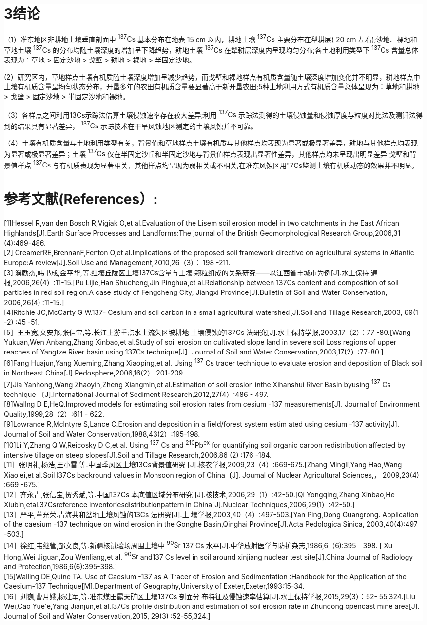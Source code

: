 # 3结论

（1）准东地区非耕地土壤垂直剖面中 $^ { 1 3 7 } \mathrm { C s }$ 基本分布在地表 $1 5 \ \mathrm { c m }$ 以内，耕地土壤 $^ { 1 3 7 } \mathrm { C s }$ 主要分布在犁耕层( $2 0 ~ \mathrm { c m }$ 左右);沙地、裸地和草地土壤 $^ { 1 3 7 } \mathrm { C s }$ 的分布均随土壤深度的增加呈下降趋势，耕地土壤 $^ { 1 3 7 } \mathrm { C s }$ 在犁耕层深度内呈现均匀分布;各土地利用类型下 $^ { 1 3 7 } \mathrm { C s }$ 含量总体表现为：草地 $>$ 固定沙地 $>$ 戈壁 $>$ 耕地 $>$ 裸地 $>$ 半固定沙地。

(2）研究区内，草地样点土壤有机质随土壤深度增加呈减少趋势，而戈壁和裸地样点有机质含量随土壤深度增加变化并不明显，耕地样点中土壤有机质含量呈均匀状态分布，开垦多年的农田有机质含量要显著高于新开垦农田;5种土地利用方式有机质含量总体呈现为：草地和耕地 $>$ 戈壁 $>$ 固定沙地 $>$ 半固定沙地和裸地。

（3）各样点之间利用13Cs示踪法估算土壤侵蚀速率存在较大差异;利用 $^ { 1 3 7 } \mathrm { C s }$ 示踪法测得的土壤侵蚀量和侵蚀厚度与粒度对比法及测钎法得到的结果具有显著差异， $^ { 1 3 7 } \mathrm { C s }$ 示踪技术在干旱风蚀地区测定的土壤风蚀并不可靠。

（4）土壤有机质含量与土地利用类型有关，背景值和草地样点土壤有机质与其他样点均表现为显著或极显著差异，耕地与其他样点均表现为显著或极显著差异；土壤 $^ { 1 3 7 } \mathrm { C s }$ 仅在半固定沙丘和半固定沙地与背景值样点表现出显著性差异，其他样点均未呈现出明显差异;戈壁和背景值样点 $^ { 1 3 7 } \mathrm { C s }$ 与有机质表现为显著相关，其他样点均呈现为弱相关或不相关,在准东风蚀区用"7Cs监测土壤有机质动态的效果并不明显。

# 参考文献(References）:

[1]Hessel R,van den Bosch R,Vigiak O,et al.Evaluation of the Lisem soil erosion model in two catchments in the East African Highlands[J].Earth Surface Processes and Landforms:The journal of the British Geomorphological Research Group,2006,31 (4):469-486.   
[2] CreamerRE,BrennanF,Fenton O,et al.Implications of the proposed soil framework directive on agricultural systems in Atlantic Europe:A review[J].Soil Use and Management,2010,26（3）： 198 -211.   
[3] 濮励杰,韩书成,金平华,等.红壤丘陵区土壤137Cs含量与土壤 颗粒组成的关系研究——以江西省丰城市为例[J].水土保持 通报,2006,26(4）:11-15.[Pu Lijie,Han Shucheng,Jin Pinghua,et al.Relationship between 137Cs content and composition of soil particles in red soil region:A case study of Fengcheng City, Jiangxi Province[J].Bulletin of Soil and Water Conservation, 2006,26(4) :11-15.]   
[4]Ritchie JC,McCarty G W.137- Cesium and soil carbon in a small agricultural watershed[J].Soil and Tillage Research,2003, 69(1 -2) :45 -51.   
[5］王玉宽,文安邦,张信宝,等.长江上游重点水土流失区坡耕地 土壤侵蚀的137Cs 法研究[J].水土保持学报,2003,17（2）：77 -80.[Wang Yukuan,Wen Anbang,Zhang Xinbao,et al.Study of soil erosion on cultivated slope land in severe soil Loss regions of upper reaches of Yangtze River basin using 137Cs technique[J]. Journal of Soil and Water Conservation,2003,17(2）:77-80.]   
[6]Fang Huajun,Yang Xueming,Zhang Xiaoping,et al. Using $^ { 1 3 7 }$ Cs tracer technique to evaluate erosion and deposition of Black soil in Northeast China[J].Pedosphere,2006,16(2）:201-209.   
[7]Jia Yanhong,Wang Zhaoyin,Zheng Xiangmin,et al.Estimation of soil erosion inthe Xihanshui River Basin byusing $^ { 1 3 7 }$ Cs technique 〔J].International Journal of Sediment Research,2012,27(4）:486 - 497.   
[8]Wallng D E,HeQ.Improved models for estimating soil erosion rates from cesium -137 measurements[J]. Journal of Environment Quality,1999,28（2）:611 - 622.   
[9]Lowrance R,Mclntyre S,Lance C.Erosion and deposition in a field/forest system estim ated using cesium -137 activity[J]. Journal of Soil and Water Conservation,1988,43(2）:195-198.   
[10]Li Y,Zhang Q W,Reicosky D C,et al. Using $^ { 1 3 7 }$ Cs and $^ { 2 1 0 } \mathrm { P b } ^ { \mathrm { e x } }$ for quantifying soil organic carbon redistribution affected by intensive tillage on steep slopes[J].Soil and Tillage Research,2006,86 (2) :176 -184.   
[11］张明礼,杨浩,王小雷,等.中国季风区土壤13Cs背景值研究 [J].核农学报,2009,23（4）:669-675.[Zhang Mingli,Yang Hao,Wang Xiaolei,et al.Soil l37Cs backround values in Monsoon region of China〔J]. Joumal of Nuclear Agricultural Sciences,， 2009,23(4) :669 -675.]   
[12］齐永青,张信宝,贺秀斌,等.中国137Cs 本底值区域分布研究 [J].核技术,2006,29（1）:42-50.[Qi Yongqing,Zhang Xinbao,He Xiubin,etal.37Csreference inventoriesdistributionpattern in China[J].Nuclear Techniques,2006,29(1）:42-50.]   
[13］严平,董光荣.青海共和盆地土壤风蚀的13Cs 法研究[J].土 壤学报,2003,40（4）:497-503.[Yan Ping,Dong Guangrong. Application of the caesium -137 technique on wind erosion in the Gonghe Basin,Qinghai Province[J].Acta Pedologica Sinica, 2003,40(4):497 -503.]   
[14］徐红,韦继管,邹文良,等.新疆核试验场周围土壤中 $^ { 9 0 } \mathrm { S r }$ 137 Cs 水平[J].中华放射医学与防护杂志,1986,6（6):395－398. [ Xu Hong,Wei Jiguan,Zou Wenliang,et al. $^ { 9 0 } \mathrm { S r }$ and137 Cs level in soil around xinjiang nuclear test site[J].China Journal of Radiology and Protection,1986,6(6):395-398.]   
[15]Walling DE,Quine TA. Use of Caesium -137 as A Tracer of Erosion and Sedimentation :Handbook for the Application of the Caesium-137 Technique[M].Department of Geography,University of Exeter,Exeter,1993:15-34.   
[16］刘巍,曹月娥,杨建军,等.准东煤田露天矿区土壤137Cs 剖面分 布特征及侵蚀速率估算[J].水土保持学报,2015,29(3）：52- 55,324.[Liu Wei,Cao Yue'e,Yang Jianjun,et al.l37Cs profile distribution and estimation of soil erosion rate in Zhundong opencast mine area[J]. Journal of Soil and Water Conservation,2015, 29(3) :52-55,324.]   